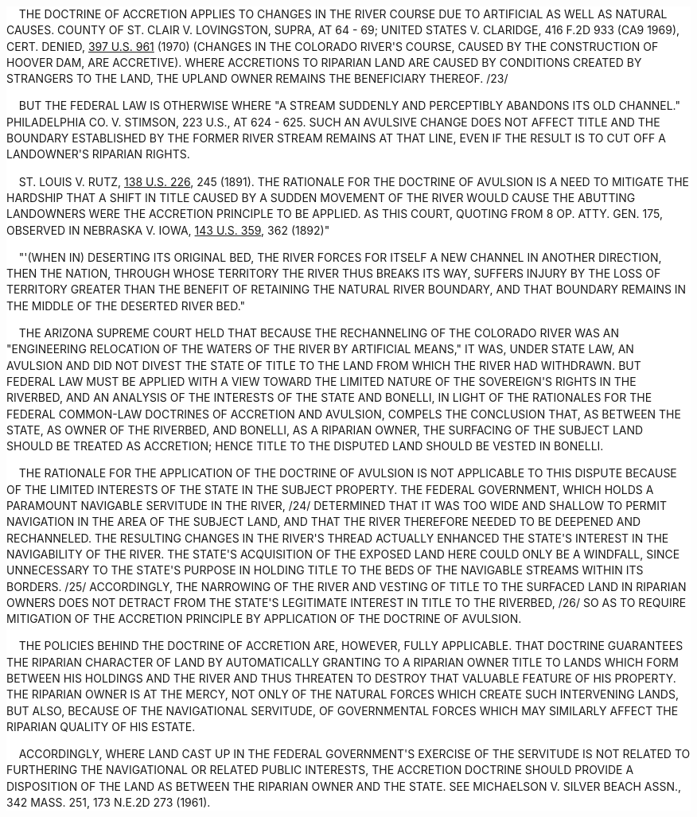     THE DOCTRINE OF ACCRETION APPLIES TO CHANGES IN THE RIVER COURSE DUE TO ARTIFICIAL AS WELL AS NATURAL CAUSES.  COUNTY OF ST. CLAIR V. LOVINGSTON, SUPRA, AT 64 - 69; UNITED STATES V. CLARIDGE, 416 F.2D 933 (CA9 1969), CERT. DENIED, [397 U.S. 961][/us/courts/scotus/usReporter/397/961] (1970) (CHANGES IN THE COLORADO RIVER'S COURSE, CAUSED BY THE CONSTRUCTION OF HOOVER DAM, ARE ACCRETIVE).  WHERE ACCRETIONS TO RIPARIAN LAND ARE CAUSED BY CONDITIONS CREATED BY STRANGERS TO THE LAND, THE UPLAND OWNER REMAINS THE BENEFICIARY THEREOF.  /23/

    BUT THE FEDERAL LAW IS OTHERWISE WHERE "A STREAM SUDDENLY AND PERCEPTIBLY ABANDONS ITS OLD CHANNEL."  PHILADELPHIA CO. V. STIMSON, 223 U.S., AT 624 - 625.  SUCH AN AVULSIVE CHANGE DOES NOT AFFECT TITLE AND THE BOUNDARY ESTABLISHED BY THE FORMER RIVER STREAM REMAINS AT THAT LINE, EVEN IF THE RESULT IS TO CUT OFF A LANDOWNER'S RIPARIAN RIGHTS.

    ST. LOUIS V. RUTZ, [138 U.S. 226][/us/courts/scotus/usReporter/138/226], 245 (1891).  THE RATIONALE FOR THE DOCTRINE OF AVULSION IS A NEED TO MITIGATE THE HARDSHIP THAT A SHIFT IN TITLE CAUSED BY A SUDDEN MOVEMENT OF THE RIVER WOULD CAUSE THE ABUTTING LANDOWNERS WERE THE ACCRETION PRINCIPLE TO BE APPLIED.  AS THIS COURT, QUOTING FROM 8 OP. ATTY. GEN. 175, OBSERVED IN NEBRASKA V. IOWA, [143 U.S. 359][/us/courts/scotus/usReporter/143/359], 362 (1892)"

    "'(WHEN IN) DESERTING ITS ORIGINAL BED, THE RIVER FORCES FOR ITSELF A NEW CHANNEL IN ANOTHER DIRECTION, THEN THE NATION, THROUGH WHOSE TERRITORY THE RIVER THUS BREAKS ITS WAY, SUFFERS INJURY BY THE LOSS OF TERRITORY GREATER THAN THE BENEFIT OF RETAINING THE NATURAL RIVER BOUNDARY, AND THAT BOUNDARY REMAINS IN THE MIDDLE OF THE DESERTED RIVER BED."

    THE ARIZONA SUPREME COURT HELD THAT BECAUSE THE RECHANNELING OF THE COLORADO RIVER WAS AN "ENGINEERING RELOCATION OF THE WATERS OF THE RIVER BY ARTIFICIAL MEANS," IT WAS, UNDER STATE LAW, AN AVULSION AND DID NOT DIVEST THE STATE OF TITLE TO THE LAND FROM WHICH THE RIVER HAD WITHDRAWN.  BUT FEDERAL LAW MUST BE APPLIED WITH A VIEW TOWARD THE LIMITED NATURE OF THE SOVEREIGN'S RIGHTS IN THE RIVERBED, AND AN ANALYSIS OF THE INTERESTS OF THE STATE AND BONELLI, IN LIGHT OF THE RATIONALES FOR THE FEDERAL COMMON-LAW DOCTRINES OF ACCRETION AND AVULSION, COMPELS THE CONCLUSION THAT, AS BETWEEN THE STATE, AS OWNER OF THE RIVERBED, AND BONELLI, AS A RIPARIAN OWNER, THE SURFACING OF THE SUBJECT LAND SHOULD BE TREATED AS ACCRETION; HENCE TITLE TO THE DISPUTED LAND SHOULD BE VESTED IN BONELLI.

    THE RATIONALE FOR THE APPLICATION OF THE DOCTRINE OF AVULSION IS NOT APPLICABLE TO THIS DISPUTE BECAUSE OF THE LIMITED INTERESTS OF THE STATE IN THE SUBJECT PROPERTY.  THE FEDERAL GOVERNMENT, WHICH HOLDS A PARAMOUNT NAVIGABLE SERVITUDE IN THE RIVER, /24/  DETERMINED THAT IT WAS TOO WIDE AND SHALLOW TO PERMIT NAVIGATION IN THE AREA OF THE SUBJECT LAND, AND THAT THE RIVER THEREFORE NEEDED TO BE DEEPENED AND RECHANNELED.  THE RESULTING CHANGES IN THE RIVER'S THREAD ACTUALLY ENHANCED THE STATE'S INTEREST IN THE NAVIGABILITY OF THE RIVER.  THE STATE'S ACQUISITION OF THE EXPOSED LAND HERE COULD ONLY BE A WINDFALL, SINCE UNNECESSARY TO THE STATE'S PURPOSE IN HOLDING TITLE TO THE BEDS OF THE NAVIGABLE STREAMS WITHIN ITS BORDERS.  /25/  ACCORDINGLY, THE NARROWING OF THE RIVER AND VESTING OF TITLE TO THE SURFACED LAND IN RIPARIAN OWNERS DOES NOT DETRACT FROM THE STATE'S LEGITIMATE INTEREST IN TITLE TO THE RIVERBED, /26/  SO AS TO REQUIRE MITIGATION OF THE ACCRETION PRINCIPLE BY APPLICATION OF THE DOCTRINE OF AVULSION.

    THE POLICIES BEHIND THE DOCTRINE OF ACCRETION ARE, HOWEVER, FULLY APPLICABLE.  THAT DOCTRINE GUARANTEES THE RIPARIAN CHARACTER OF LAND BY AUTOMATICALLY GRANTING TO A RIPARIAN OWNER TITLE TO LANDS WHICH FORM BETWEEN HIS HOLDINGS AND THE RIVER AND THUS THREATEN TO DESTROY THAT VALUABLE FEATURE OF HIS PROPERTY.  THE RIPARIAN OWNER IS AT THE MERCY, NOT ONLY OF THE NATURAL FORCES WHICH CREATE SUCH INTERVENING LANDS, BUT ALSO, BECAUSE OF THE NAVIGATIONAL SERVITUDE, OF GOVERNMENTAL FORCES WHICH MAY SIMILARLY AFFECT THE RIPARIAN QUALITY OF HIS ESTATE.

    ACCORDINGLY, WHERE LAND CAST UP IN THE FEDERAL GOVERNMENT'S EXERCISE OF THE SERVITUDE IS NOT RELATED TO FURTHERING THE NAVIGATIONAL OR RELATED PUBLIC INTERESTS, THE ACCRETION DOCTRINE SHOULD PROVIDE A DISPOSITION OF THE LAND AS BETWEEN THE RIPARIAN OWNER AND THE STATE.  SEE MICHAELSON V. SILVER BEACH ASSN., 342 MASS. 251, 173 N.E.2D 273 (1961).


[/us/courts/scotus/usReporter/414/313]: https://publicdocs.github.io/go/links?ns=uslm-x&ref=%2Fus%2Fcourts%2Fscotus%2FusReporter%2F414%2F313
[/us/courts/scotus/usReporter/410/908]: https://publicdocs.github.io/go/links?ns=uslm-x&ref=%2Fus%2Fcourts%2Fscotus%2FusReporter%2F410%2F908
[/us/courts/scotus/usReporter/152/1]: https://publicdocs.github.io/go/links?ns=uslm-x&ref=%2Fus%2Fcourts%2Fscotus%2FusReporter%2F152%2F1
[/us/courts/scotus/usReporter/268/252]: https://publicdocs.github.io/go/links?ns=uslm-x&ref=%2Fus%2Fcourts%2Fscotus%2FusReporter%2F268%2F252
[/us/usc/t43/s1301]: https://publicdocs.github.io/go/links?ns=uslm&ref=%2Fus%2Fusc%2Ft43%2Fs1301
[/us/courts/scotus/usReporter/246/158]: https://publicdocs.github.io/go/links?ns=uslm-x&ref=%2Fus%2Fcourts%2Fscotus%2FusReporter%2F246%2F158
[/us/courts/scotus/usReporter/296/10]: https://publicdocs.github.io/go/links?ns=uslm-x&ref=%2Fus%2Fcourts%2Fscotus%2FusReporter%2F296%2F10
[/us/courts/scotus/usReporter/152/1]: https://publicdocs.github.io/go/links?ns=uslm-x&ref=%2Fus%2Fcourts%2Fscotus%2FusReporter%2F152%2F1
[/us/courts/scotus/usReporter/94/324]: https://publicdocs.github.io/go/links?ns=uslm-x&ref=%2Fus%2Fcourts%2Fscotus%2FusReporter%2F94%2F324
[/us/courts/scotus/usReporter/227/229]: https://publicdocs.github.io/go/links?ns=uslm-x&ref=%2Fus%2Fcourts%2Fscotus%2FusReporter%2F227%2F229
[/us/courts/scotus/usReporter/140/371]: https://publicdocs.github.io/go/links?ns=uslm-x&ref=%2Fus%2Fcourts%2Fscotus%2FusReporter%2F140%2F371
[/us/courts/scotus/usReporter/339/799]: https://publicdocs.github.io/go/links?ns=uslm-x&ref=%2Fus%2Fcourts%2Fscotus%2FusReporter%2F339%2F799
[/us/courts/scotus/usReporter/389/290]: https://publicdocs.github.io/go/links?ns=uslm-x&ref=%2Fus%2Fcourts%2Fscotus%2FusReporter%2F389%2F290
[/us/courts/scotus/usReporter/223/605]: https://publicdocs.github.io/go/links?ns=uslm-x&ref=%2Fus%2Fcourts%2Fscotus%2FusReporter%2F223%2F605
[/us/courts/scotus/usReporter/397/961]: https://publicdocs.github.io/go/links?ns=uslm-x&ref=%2Fus%2Fcourts%2Fscotus%2FusReporter%2F397%2F961
[/us/courts/scotus/usReporter/138/226]: https://publicdocs.github.io/go/links?ns=uslm-x&ref=%2Fus%2Fcourts%2Fscotus%2FusReporter%2F138%2F226
[/us/courts/scotus/usReporter/143/359]: https://publicdocs.github.io/go/links?ns=uslm-x&ref=%2Fus%2Fcourts%2Fscotus%2FusReporter%2F143%2F359
[/us/courts/scotus/usReporter/168/349]: https://publicdocs.github.io/go/links?ns=uslm-x&ref=%2Fus%2Fcourts%2Fscotus%2FusReporter%2F168%2F349
[/us/courts/scotus/usReporter/152/1]: https://publicdocs.github.io/go/links?ns=uslm-x&ref=%2Fus%2Fcourts%2Fscotus%2FusReporter%2F152%2F1
[/us/courts/scotus/usReporter/389/121]: https://publicdocs.github.io/go/links?ns=uslm-x&ref=%2Fus%2Fcourts%2Fscotus%2FusReporter%2F389%2F121
[/us/courts/scotus/usReporter/269/411]: https://publicdocs.github.io/go/links?ns=uslm-x&ref=%2Fus%2Fcourts%2Fscotus%2FusReporter%2F269%2F411
[/us/courts/scotus/usReporter/390/949]: https://publicdocs.github.io/go/links?ns=uslm-x&ref=%2Fus%2Fcourts%2Fscotus%2FusReporter%2F390%2F949
[/us/stat/75/93]: https://publicdocs.github.io/go/links?ns=uslm&ref=%2Fus%2Fstat%2F75%2F93
[/us/stat/37/39]: https://publicdocs.github.io/go/links?ns=uslm&ref=%2Fus%2Fstat%2F37%2F39
[/us/stat/67/29]: https://publicdocs.github.io/go/links?ns=uslm&ref=%2Fus%2Fstat%2F67%2F29
[/us/usc/t43/s1301]: https://publicdocs.github.io/go/links?ns=uslm&ref=%2Fus%2Fusc%2Ft43%2Fs1301
[/us/courts/scotus/usReporter/283/423]: https://publicdocs.github.io/go/links?ns=uslm-x&ref=%2Fus%2Fcourts%2Fscotus%2FusReporter%2F283%2F423
[/us/courts/scotus/usReporter/311/377]: https://publicdocs.github.io/go/links?ns=uslm-x&ref=%2Fus%2Fcourts%2Fscotus%2FusReporter%2F311%2F377
[/us/courts/scotus/usReporter/389/290]: https://publicdocs.github.io/go/links?ns=uslm-x&ref=%2Fus%2Fcourts%2Fscotus%2FusReporter%2F389%2F290
[/us/courts/scotus/usReporter/269/411]: https://publicdocs.github.io/go/links?ns=uslm-x&ref=%2Fus%2Fcourts%2Fscotus%2FusReporter%2F269%2F411
[/us/courts/scotus/usReporter/390/949]: https://publicdocs.github.io/go/links?ns=uslm-x&ref=%2Fus%2Fcourts%2Fscotus%2FusReporter%2F390%2F949
[/us/courts/scotus/usReporter/401/910]: https://publicdocs.github.io/go/links?ns=uslm-x&ref=%2Fus%2Fcourts%2Fscotus%2FusReporter%2F401%2F910
[/us/courts/scotus/usReporter/257/47]: https://publicdocs.github.io/go/links?ns=uslm-x&ref=%2Fus%2Fcourts%2Fscotus%2FusReporter%2F257%2F47
[/us/usc/t43/s1301]: https://publicdocs.github.io/go/links?ns=uslm&ref=%2Fus%2Fusc%2Ft43%2Fs1301
[/us/courts/scotus/usReporter/332/19]: https://publicdocs.github.io/go/links?ns=uslm-x&ref=%2Fus%2Fcourts%2Fscotus%2FusReporter%2F332%2F19
[/us/usc/t43/s1301]: https://publicdocs.github.io/go/links?ns=uslm&ref=%2Fus%2Fusc%2Ft43%2Fs1301
[/us/courts/scotus/usReporter/143/359]: https://publicdocs.github.io/go/links?ns=uslm-x&ref=%2Fus%2Fcourts%2Fscotus%2FusReporter%2F143%2F359
[/us/courts/scotus/usReporter/140/371]: https://publicdocs.github.io/go/links?ns=uslm-x&ref=%2Fus%2Fcourts%2Fscotus%2FusReporter%2F140%2F371
[/us/courts/scotus/usReporter/335/816]: https://publicdocs.github.io/go/links?ns=uslm-x&ref=%2Fus%2Fcourts%2Fscotus%2FusReporter%2F335%2F816
[/us/courts/scotus/usReporter/383/937]: https://publicdocs.github.io/go/links?ns=uslm-x&ref=%2Fus%2Fcourts%2Fscotus%2FusReporter%2F383%2F937
[/us/courts/scotus/usReporter/223/605]: https://publicdocs.github.io/go/links?ns=uslm-x&ref=%2Fus%2Fcourts%2Fscotus%2FusReporter%2F223%2F605
[/us/courts/scotus/usReporter/246/158]: https://publicdocs.github.io/go/links?ns=uslm-x&ref=%2Fus%2Fcourts%2Fscotus%2FusReporter%2F246%2F158
[/us/courts/scotus/usReporter/152/1]: https://publicdocs.github.io/go/links?ns=uslm-x&ref=%2Fus%2Fcourts%2Fscotus%2FusReporter%2F152%2F1
[/us/courts/scotus/usReporter/140/371]: https://publicdocs.github.io/go/links?ns=uslm-x&ref=%2Fus%2Fcourts%2Fscotus%2FusReporter%2F140%2F371
[/us/courts/scotus/usReporter/246/158]: https://publicdocs.github.io/go/links?ns=uslm-x&ref=%2Fus%2Fcourts%2Fscotus%2FusReporter%2F246%2F158
[/us/courts/scotus/usReporter/94/324]: https://publicdocs.github.io/go/links?ns=uslm-x&ref=%2Fus%2Fcourts%2Fscotus%2FusReporter%2F94%2F324
[/us/courts/scotus/usReporter/152/1]: https://publicdocs.github.io/go/links?ns=uslm-x&ref=%2Fus%2Fcourts%2Fscotus%2FusReporter%2F152%2F1
[/us/courts/scotus/usReporter/146/387]: https://publicdocs.github.io/go/links?ns=uslm-x&ref=%2Fus%2Fcourts%2Fscotus%2FusReporter%2F146%2F387
[/us/courts/scotus/usReporter/270/49]: https://publicdocs.github.io/go/links?ns=uslm-x&ref=%2Fus%2Fcourts%2Fscotus%2FusReporter%2F270%2F49
[/us/courts/scotus/usReporter/389/290]: https://publicdocs.github.io/go/links?ns=uslm-x&ref=%2Fus%2Fcourts%2Fscotus%2FusReporter%2F389%2F290